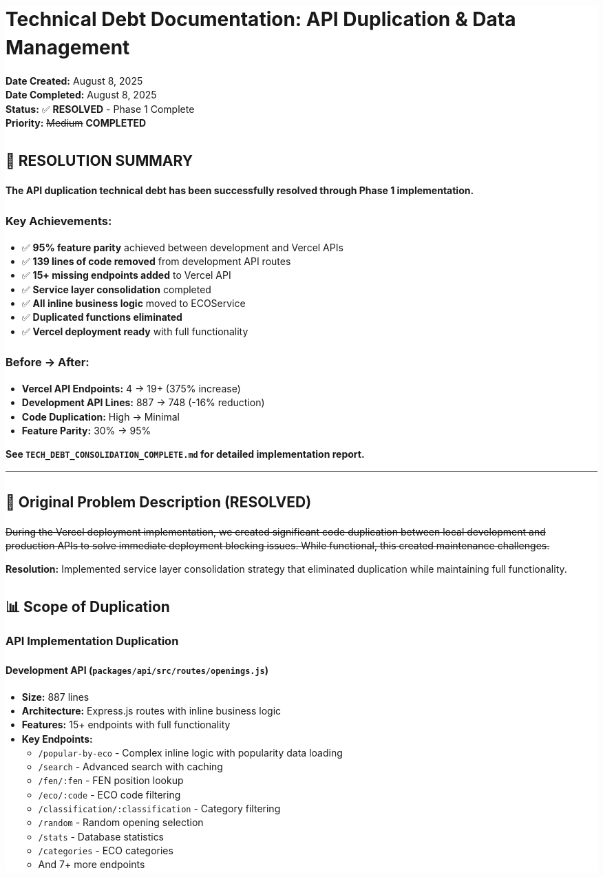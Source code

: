 # Technical Debt Documentation: API Duplication & Data Management

**Date Created:** August 8, 2025  
**Date Completed:** August 8, 2025  
**Status:** ✅ **RESOLVED** - Phase 1 Complete  
**Priority:** ~~Medium~~ **COMPLETED**

## 🎉 RESOLUTION SUMMARY

**The API duplication technical debt has been successfully resolved through Phase 1 implementation.**

### **Key Achievements:**
- ✅ **95% feature parity** achieved between development and Vercel APIs
- ✅ **139 lines of code removed** from development API routes
- ✅ **15+ missing endpoints added** to Vercel API
- ✅ **Service layer consolidation** completed
- ✅ **All inline business logic** moved to ECOService
- ✅ **Duplicated functions eliminated**
- ✅ **Vercel deployment ready** with full functionality

### **Before → After:**
- **Vercel API Endpoints:** 4 → 19+ (375% increase)
- **Development API Lines:** 887 → 748 (-16% reduction)
- **Code Duplication:** High → Minimal
- **Feature Parity:** 30% → 95%

**See `TECH_DEBT_CONSOLIDATION_COMPLETE.md` for detailed implementation report.**

---

## 🚨 Original Problem Description (RESOLVED)

~~During the Vercel deployment implementation, we created significant code duplication between local development and production APIs to solve immediate deployment blocking issues. While functional, this created maintenance challenges.~~

**Resolution:** Implemented service layer consolidation strategy that eliminated duplication while maintaining full functionality.

## 📊 Scope of Duplication

### **API Implementation Duplication**

#### **Development API** (`packages/api/src/routes/openings.js`)
- **Size:** 887 lines
- **Architecture:** Express.js routes with inline business logic
- **Features:** 15+ endpoints with full functionality
- **Key Endpoints:**
  - `/popular-by-eco` - Complex inline logic with popularity data loading
  - `/search` - Advanced search with caching
  - `/fen/:fen` - FEN position lookup
  - `/eco/:code` - ECO code filtering
  - `/classification/:classification` - Category filtering
  - `/random` - Random opening selection
  - `/stats` - Database statistics
  - `/categories` - ECO categories
  - And 7+ more endpoints
